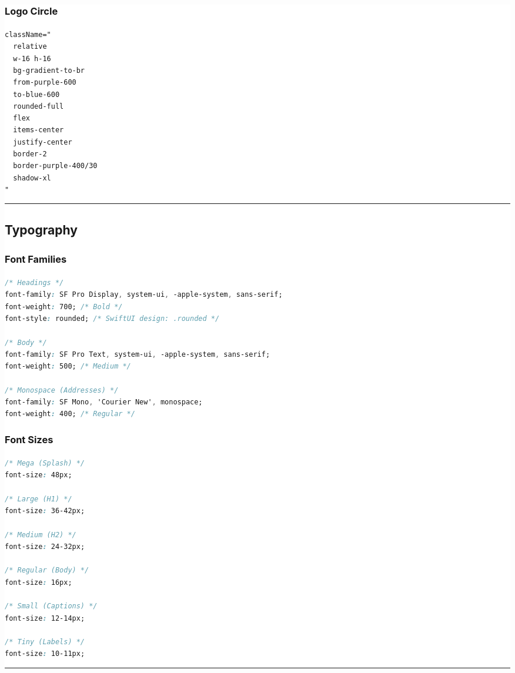 ### **Logo Circle**
```tsx
className="
  relative 
  w-16 h-16 
  bg-gradient-to-br 
  from-purple-600 
  to-blue-600 
  rounded-full 
  flex 
  items-center 
  justify-center 
  border-2 
  border-purple-400/30 
  shadow-xl
"
```

---

## Typography

### **Font Families**
```css
/* Headings */
font-family: SF Pro Display, system-ui, -apple-system, sans-serif;
font-weight: 700; /* Bold */
font-style: rounded; /* SwiftUI design: .rounded */

/* Body */
font-family: SF Pro Text, system-ui, -apple-system, sans-serif;
font-weight: 500; /* Medium */

/* Monospace (Addresses) */
font-family: SF Mono, 'Courier New', monospace;
font-weight: 400; /* Regular */
```

### **Font Sizes**
```css
/* Mega (Splash) */
font-size: 48px;

/* Large (H1) */
font-size: 36-42px;

/* Medium (H2) */
font-size: 24-32px;

/* Regular (Body) */
font-size: 16px;

/* Small (Captions) */
font-size: 12-14px;

/* Tiny (Labels) */
font-size: 10-11px;
```

---